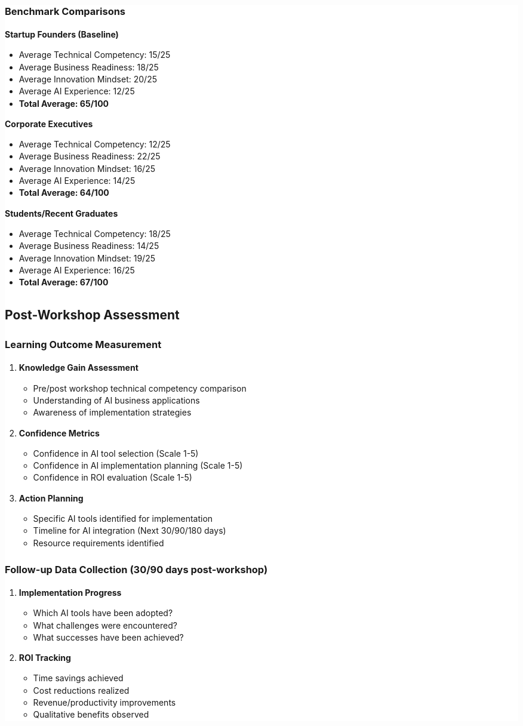### Benchmark Comparisons

**Startup Founders (Baseline)**
- Average Technical Competency: 15/25
- Average Business Readiness: 18/25
- Average Innovation Mindset: 20/25
- Average AI Experience: 12/25
- **Total Average: 65/100**

**Corporate Executives**
- Average Technical Competency: 12/25
- Average Business Readiness: 22/25
- Average Innovation Mindset: 16/25
- Average AI Experience: 14/25
- **Total Average: 64/100**

**Students/Recent Graduates**
- Average Technical Competency: 18/25
- Average Business Readiness: 14/25
- Average Innovation Mindset: 19/25
- Average AI Experience: 16/25
- **Total Average: 67/100**

## Post-Workshop Assessment

### Learning Outcome Measurement
1. **Knowledge Gain Assessment**
   - Pre/post workshop technical competency comparison
   - Understanding of AI business applications
   - Awareness of implementation strategies

2. **Confidence Metrics**
   - Confidence in AI tool selection (Scale 1-5)
   - Confidence in AI implementation planning (Scale 1-5)
   - Confidence in ROI evaluation (Scale 1-5)

3. **Action Planning**
   - Specific AI tools identified for implementation
   - Timeline for AI integration (Next 30/90/180 days)
   - Resource requirements identified

### Follow-up Data Collection (30/90 days post-workshop)
1. **Implementation Progress**
   - Which AI tools have been adopted?
   - What challenges were encountered?
   - What successes have been achieved?

2. **ROI Tracking**
   - Time savings achieved
   - Cost reductions realized
   - Revenue/productivity improvements
   - Qualitative benefits observed

